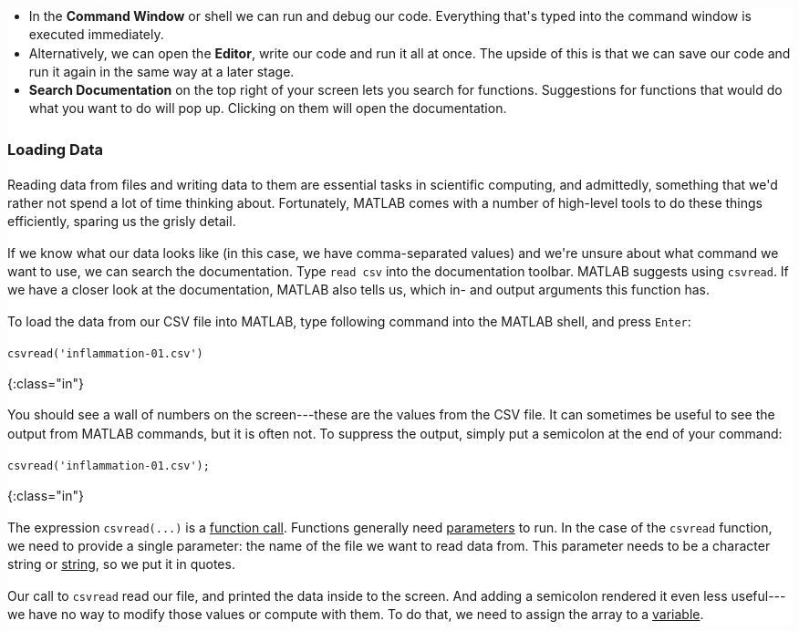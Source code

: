 * In the **Command Window** or shell we can run and debug our code. Everything that's typed into the command window is executed immediately.
* Alternatively, we can open the **Editor**, write our code and run it all at once. The upside of this is that we can save our code and run it again in the same way at a later stage. 
* **Search Documentation** on the top right of your screen lets you search for functions. Suggestions for functions that would do what you want to do will pop up. Clicking on them will open the documentation.


### Loading Data

Reading data from files and writing data to them
are essential tasks in scientific computing,
and admittedly, something that we'd rather not spend a lot of time
thinking about. Fortunately, MATLAB comes with a number of high-level
tools to do these things
efficiently, sparing us the grisly detail.

If we know what our data looks like (in this case, we have comma-separated values) and we're unsure about what command we want to use, we can search the documentation. Type `read csv` into the documentation toolbar. MATLAB suggests using `csvread`.
If we have a closer look at the documentation, MATLAB also tells us, which in- and output arguments this function has.

To load the data from our CSV file into MATLAB, type following
command into the MATLAB shell, and press `Enter`:

~~~
csvread('inflammation-01.csv')
~~~
{:class="in"}

You should see a wall of numbers on the screen---these are the values
from the CSV file.
It can sometimes
be useful to see the output from MATLAB commands, but it is often not.
To suppress the
output, simply put a semicolon at the end of your command:

~~~
csvread('inflammation-01.csv');
~~~
{:class="in"}

The expression `csvread(...)` is a
[function call](../../gloss.html#function-call).
Functions generally need [parameters](../../gloss.html#parameter)
to run.
In the case of the `csvread` function, we need to provide a single
parameter: the name of the file we want to read data from. This
parameter needs to be a character string or
[string](../../gloss.html#string), so we put it in quotes.

Our call to `csvread` read our file, and printed the data inside
to the screen. And adding a semicolon rendered it even less useful---
we have no way to modify those values
or compute with them. To do that, we need to assign the array to a
[variable](../../gloss.html#variable).
